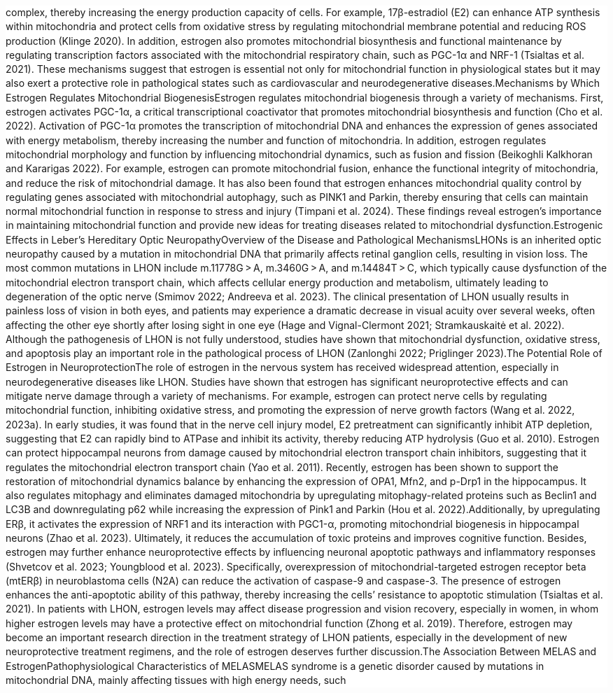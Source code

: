complex, thereby increasing the energy production capacity of cells. For example, 17β-estradiol (E2) can enhance ATP synthesis within mitochondria and protect cells from oxidative stress by regulating mitochondrial membrane potential and reducing ROS production (Klinge 2020). In addition, estrogen also promotes mitochondrial biosynthesis and functional maintenance by regulating transcription factors associated with the mitochondrial respiratory chain, such as PGC-1α and NRF-1 (Tsialtas et al. 2021). These mechanisms suggest that estrogen is essential not only for mitochondrial function in physiological states but it may also exert a protective role in pathological states such as cardiovascular and neurodegenerative diseases.Mechanisms by Which Estrogen Regulates Mitochondrial BiogenesisEstrogen regulates mitochondrial biogenesis through a variety of mechanisms. First, estrogen activates PGC-1α, a critical transcriptional coactivator that promotes mitochondrial biosynthesis and function (Cho et al. 2022). Activation of PGC-1α promotes the transcription of mitochondrial DNA and enhances the expression of genes associated with energy metabolism, thereby increasing the number and function of mitochondria. In addition, estrogen regulates mitochondrial morphology and function by influencing mitochondrial dynamics, such as fusion and fission (Beikoghli Kalkhoran and Kararigas 2022). For example, estrogen can promote mitochondrial fusion, enhance the functional integrity of mitochondria, and reduce the risk of mitochondrial damage. It has also been found that estrogen enhances mitochondrial quality control by regulating genes associated with mitochondrial autophagy, such as PINK1 and Parkin, thereby ensuring that cells can maintain normal mitochondrial function in response to stress and injury (Timpani et al. 2024). These findings reveal estrogen’s importance in maintaining mitochondrial function and provide new ideas for treating diseases related to mitochondrial dysfunction.Estrogenic Effects in Leber’s Hereditary Optic NeuropathyOverview of the Disease and Pathological MechanismsLHONs is an inherited optic neuropathy caused by a mutation in mitochondrial DNA that primarily affects retinal ganglion cells, resulting in vision loss. The most common mutations in LHON include m.11778G > A, m.3460G > A, and m.14484T > C, which typically cause dysfunction of the mitochondrial electron transport chain, which affects cellular energy production and metabolism, ultimately leading to degeneration of the optic nerve (Smimov 2022; Andreeva et al. 2023). The clinical presentation of LHON usually results in painless loss of vision in both eyes, and patients may experience a dramatic decrease in visual acuity over several weeks, often affecting the other eye shortly after losing sight in one eye (Hage and Vignal-Clermont 2021; Stramkauskaitė et al. 2022). Although the pathogenesis of LHON is not fully understood, studies have shown that mitochondrial dysfunction, oxidative stress, and apoptosis play an important role in the pathological process of LHON (Zanlonghi 2022; Priglinger 2023).The Potential Role of Estrogen in NeuroprotectionThe role of estrogen in the nervous system has received widespread attention, especially in neurodegenerative diseases like LHON. Studies have shown that estrogen has significant neuroprotective effects and can mitigate nerve damage through a variety of mechanisms. For example, estrogen can protect nerve cells by regulating mitochondrial function, inhibiting oxidative stress, and promoting the expression of nerve growth factors (Wang et al. 2022, 2023a). In early studies, it was found that in the nerve cell injury model, E2 pretreatment can significantly inhibit ATP depletion, suggesting that E2 can rapidly bind to ATPase and inhibit its activity, thereby reducing ATP hydrolysis (Guo et al. 2010). Estrogen can protect hippocampal neurons from damage caused by mitochondrial electron transport chain inhibitors, suggesting that it regulates the mitochondrial electron transport chain (Yao et al. 2011). Recently, estrogen has been shown to support the restoration of mitochondrial dynamics balance by enhancing the expression of OPA1, Mfn2, and p-Drp1 in the hippocampus. It also regulates mitophagy and eliminates damaged mitochondria by upregulating mitophagy-related proteins such as Beclin1 and LC3B and downregulating p62 while increasing the expression of Pink1 and Parkin (Hou et al. 2022).Additionally, by upregulating ERβ, it activates the expression of NRF1 and its interaction with PGC1-α, promoting mitochondrial biogenesis in hippocampal neurons (Zhao et al. 2023). Ultimately, it reduces the accumulation of toxic proteins and improves cognitive function. Besides, estrogen may further enhance neuroprotective effects by influencing neuronal apoptotic pathways and inflammatory responses (Shvetcov et al. 2023; Youngblood et al. 2023). Specifically, overexpression of mitochondrial-targeted estrogen receptor beta (mtERβ) in neuroblastoma cells (N2A) can reduce the activation of caspase-9 and caspase-3. The presence of estrogen enhances the anti-apoptotic ability of this pathway, thereby increasing the cells’ resistance to apoptotic stimulation (Tsialtas et al. 2021). In patients with LHON, estrogen levels may affect disease progression and vision recovery, especially in women, in whom higher estrogen levels may have a protective effect on mitochondrial function (Zhong et al. 2019). Therefore, estrogen may become an important research direction in the treatment strategy of LHON patients, especially in the development of new neuroprotective treatment regimens, and the role of estrogen deserves further discussion.The Association Between MELAS and EstrogenPathophysiological Characteristics of MELASMELAS syndrome is a genetic disorder caused by mutations in mitochondrial DNA, mainly affecting tissues with high energy needs, such